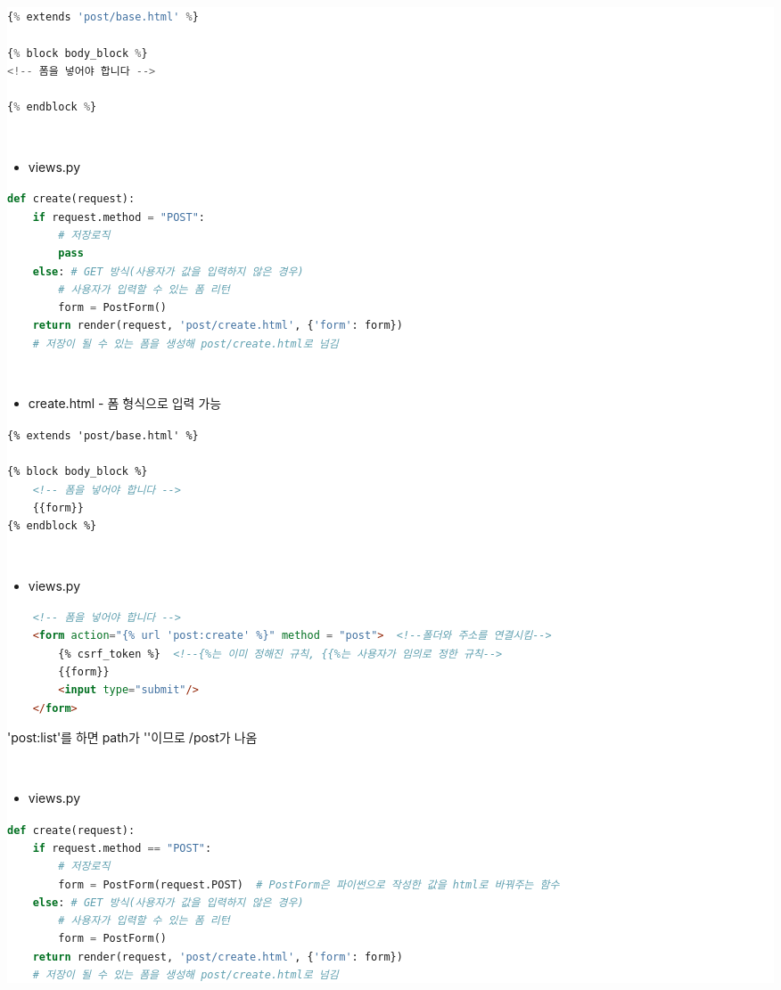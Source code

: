 ```python
{% extends 'post/base.html' %}

{% block body_block %}
<!-- 폼을 넣어야 합니다 -->

{% endblock %}
```

​ 

* views.py

```python
def create(request):
    if request.method = "POST":
        # 저장로직
        pass
    else: # GET 방식(사용자가 값을 입력하지 않은 경우)
        # 사용자가 입력할 수 있는 폼 리턴
        form = PostForm()
    return render(request, 'post/create.html', {'form': form})
    # 저장이 될 수 있는 폼을 생성해 post/create.html로 넘김
```

​ 

* create.html - 폼 형식으로 입력 가능

```html
{% extends 'post/base.html' %}

{% block body_block %}
    <!-- 폼을 넣어야 합니다 -->
    {{form}}
{% endblock %}
```

​ 

* views.py

```html
    <!-- 폼을 넣어야 합니다 -->
    <form action="{% url 'post:create' %}" method = "post">  <!--폴더와 주소를 연결시킴-->
        {% csrf_token %}  <!--{%는 이미 정해진 규칙, {{%는 사용자가 임의로 정한 규칙-->
        {{form}}
        <input type="submit"/>
    </form>
```

'post:list'를 하면 path가 ''이므로 /post가 나옴

​ 

* views.py

```python
def create(request):
    if request.method == "POST":
        # 저장로직
        form = PostForm(request.POST)  # PostForm은 파이썬으로 작성한 값을 html로 바꿔주는 함수
    else: # GET 방식(사용자가 값을 입력하지 않은 경우)
        # 사용자가 입력할 수 있는 폼 리턴
        form = PostForm()
    return render(request, 'post/create.html', {'form': form})
    # 저장이 될 수 있는 폼을 생성해 post/create.html로 넘김
```
